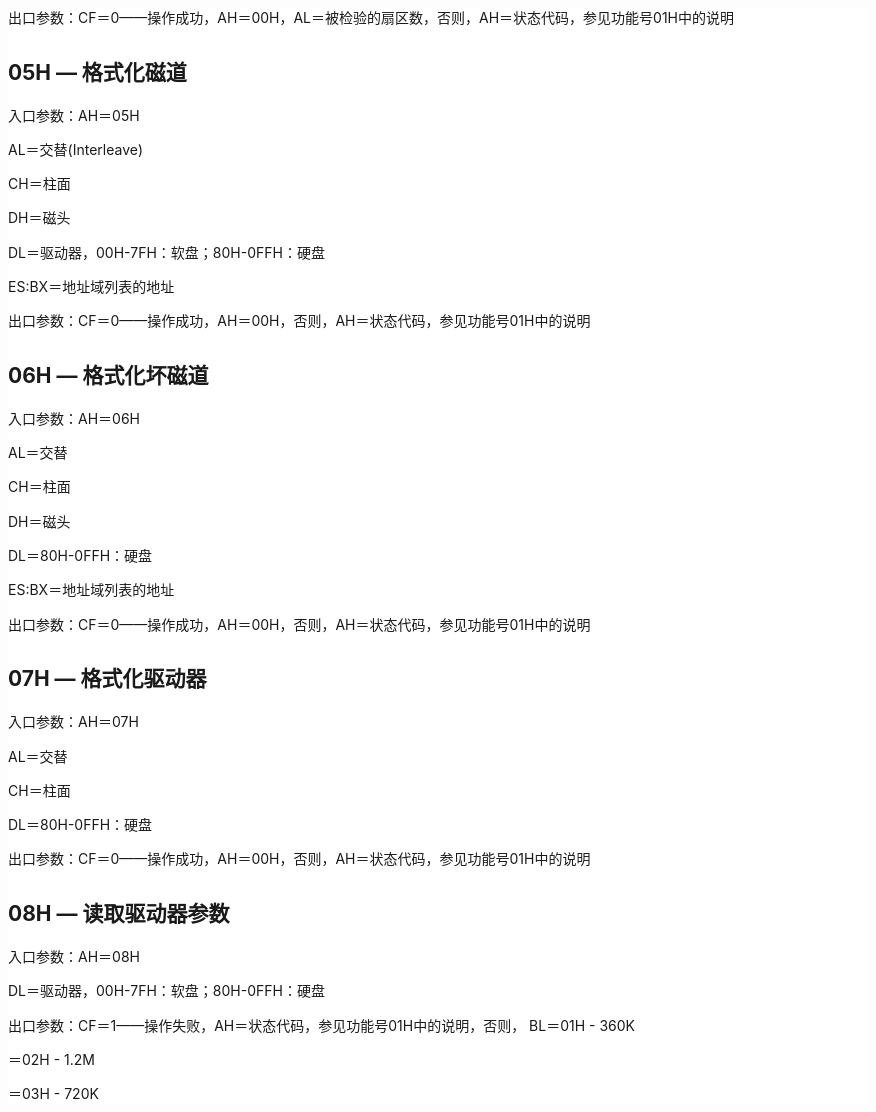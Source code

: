 出口参数：CF＝0——操作成功，AH＝00H，AL＝被检验的扇区数，否则，AH＝状态代码，参见功能号01H中的说明

## 05H — 格式化磁道

入口参数：AH＝05H

AL＝交替(Interleave)

CH＝柱面

DH＝磁头

DL＝驱动器，00H-7FH：软盘；80H-0FFH：硬盘

ES:BX＝地址域列表的地址

出口参数：CF＝0——操作成功，AH＝00H，否则，AH＝状态代码，参见功能号01H中的说明



## 06H — 格式化坏磁道

入口参数：AH＝06H

AL＝交替

CH＝柱面

DH＝磁头

DL＝80H-0FFH：硬盘

ES:BX＝地址域列表的地址

出口参数：CF＝0——操作成功，AH＝00H，否则，AH＝状态代码，参见功能号01H中的说明

## 07H — 格式化驱动器

入口参数：AH＝07H

AL＝交替

CH＝柱面

DL＝80H-0FFH：硬盘

出口参数：CF＝0——操作成功，AH＝00H，否则，AH＝状态代码，参见功能号01H中的说明


## 08H — 读取驱动器参数

入口参数：AH＝08H

DL＝驱动器，00H-7FH：软盘；80H-0FFH：硬盘

出口参数：CF＝1——操作失败，AH＝状态代码，参见功能号01H中的说明，否则， BL＝01H - 360K

＝02H - 1.2M

＝03H - 720K
